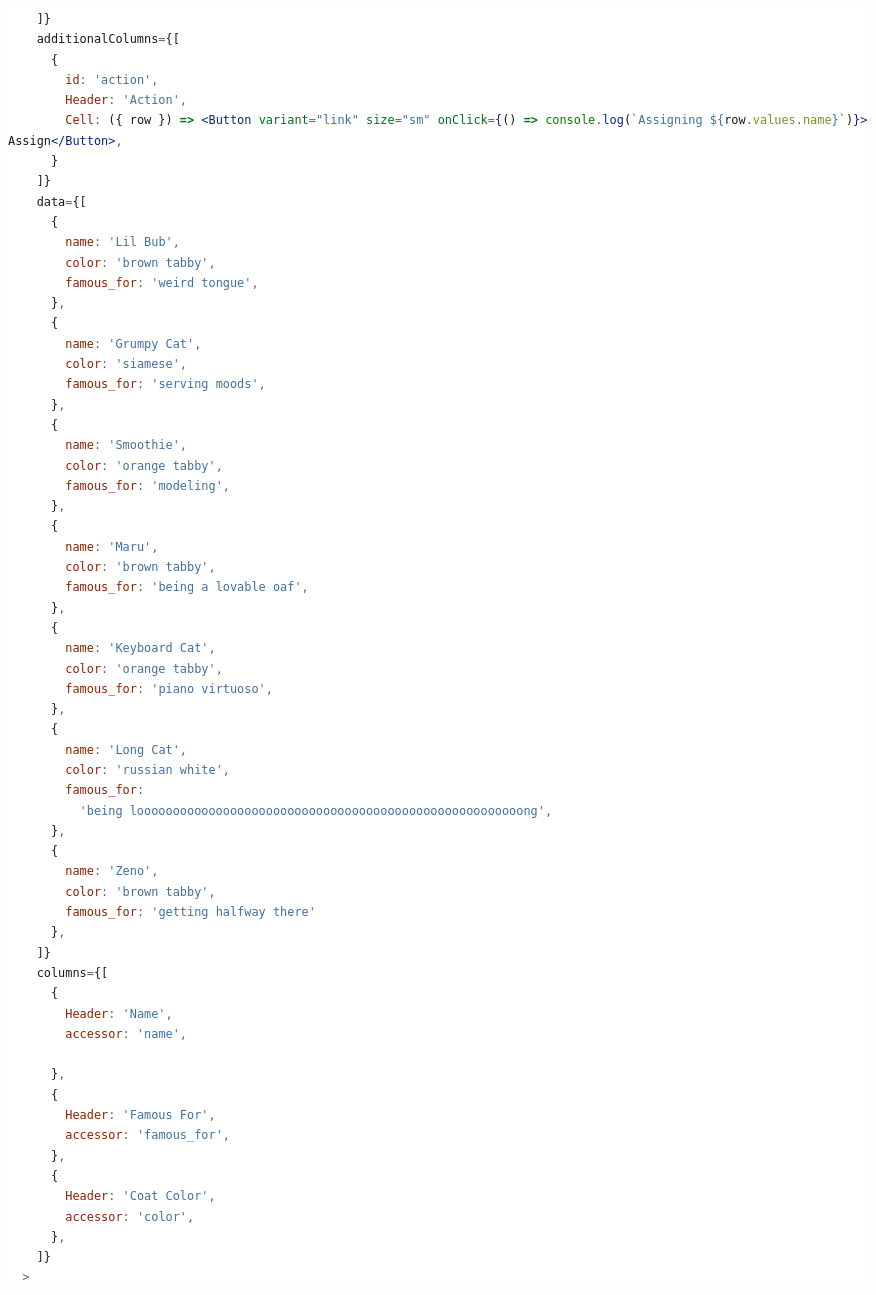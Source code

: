 ```jsx live
    ]}
    additionalColumns={[
      {
        id: 'action',
        Header: 'Action',
        Cell: ({ row }) => <Button variant="link" size="sm" onClick={() => console.log(`Assigning ${row.values.name}`)}>Assign</Button>,
      }
    ]}
    data={[
      {
        name: 'Lil Bub',
        color: 'brown tabby',
        famous_for: 'weird tongue',
      },
      {
        name: 'Grumpy Cat',
        color: 'siamese',
        famous_for: 'serving moods',
      },
      {
        name: 'Smoothie',
        color: 'orange tabby',
        famous_for: 'modeling',
      },
      {
        name: 'Maru',
        color: 'brown tabby',
        famous_for: 'being a lovable oaf',
      },
      {
        name: 'Keyboard Cat',
        color: 'orange tabby',
        famous_for: 'piano virtuoso',
      },
      {
        name: 'Long Cat',
        color: 'russian white',
        famous_for:
          'being loooooooooooooooooooooooooooooooooooooooooooooooooooooong',
      },
      {
        name: 'Zeno',
        color: 'brown tabby',
        famous_for: 'getting halfway there'
      },
    ]}
    columns={[
      {
        Header: 'Name',
        accessor: 'name',

      },
      {
        Header: 'Famous For',
        accessor: 'famous_for',
      },
      {
        Header: 'Coat Color',
        accessor: 'color',
      },
    ]}
  >
```